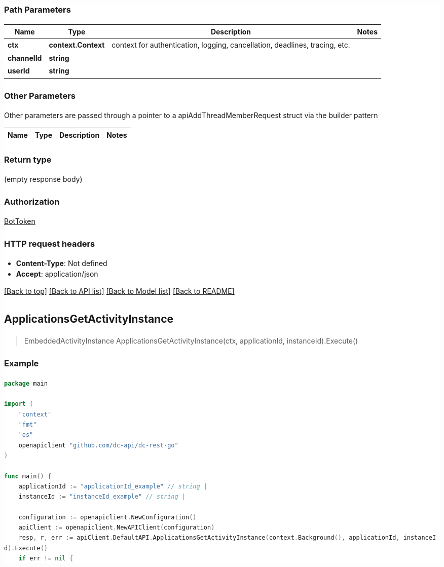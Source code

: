 ### Path Parameters


Name | Type | Description  | Notes
------------- | ------------- | ------------- | -------------
**ctx** | **context.Context** | context for authentication, logging, cancellation, deadlines, tracing, etc.
**channelId** | **string** |  | 
**userId** | **string** |  | 

### Other Parameters

Other parameters are passed through a pointer to a apiAddThreadMemberRequest struct via the builder pattern


Name | Type | Description  | Notes
------------- | ------------- | ------------- | -------------



### Return type

 (empty response body)

### Authorization

[BotToken](../README.md#BotToken)

### HTTP request headers

- **Content-Type**: Not defined
- **Accept**: application/json

[[Back to top]](#) [[Back to API list]](../README.md#documentation-for-api-endpoints)
[[Back to Model list]](../README.md#documentation-for-models)
[[Back to README]](../README.md)


## ApplicationsGetActivityInstance

> EmbeddedActivityInstance ApplicationsGetActivityInstance(ctx, applicationId, instanceId).Execute()



### Example

```go
package main

import (
	"context"
	"fmt"
	"os"
	openapiclient "github.com/dc-api/dc-rest-go"
)

func main() {
	applicationId := "applicationId_example" // string | 
	instanceId := "instanceId_example" // string | 

	configuration := openapiclient.NewConfiguration()
	apiClient := openapiclient.NewAPIClient(configuration)
	resp, r, err := apiClient.DefaultAPI.ApplicationsGetActivityInstance(context.Background(), applicationId, instanceId).Execute()
	if err != nil {
```